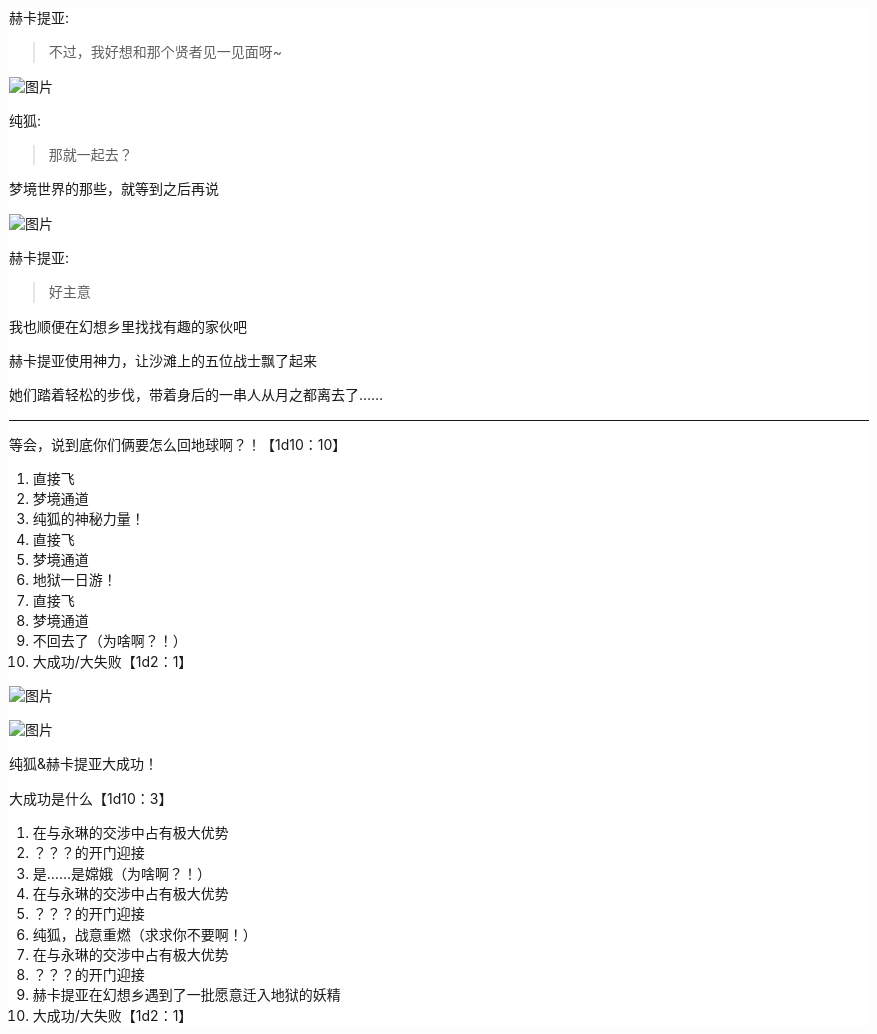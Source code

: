 赫卡提亚:
> 不过，我好想和那个贤者见一见面呀~

![图片](http://tiebapic.baidu.com/forum/w%3D580/sign=e397a37c802bd40742c7d3f54b889e9c/91da14385343fbf258a29b77a77eca8064388f5a.jpg)

纯狐:
> 那就一起去？

梦境世界的那些，就等到之后再说

![图片](http://tiebapic.baidu.com/forum/w%3D580/sign=c71d12739d82b9013dadc33b438ca97e/78a8bd389b504fc2dd838951f2dde71191ef6d0f.jpg)

赫卡提亚:
> 好主意

我也顺便在幻想乡里找找有趣的家伙吧



赫卡提亚使用神力，让沙滩上的五位战士飘了起来

她们踏着轻松的步伐，带着身后的一串人从月之都离去了……

----



等会，说到底你们俩要怎么回地球啊？！【1d10：10】

1. 直接飞
2. 梦境通道
3. 纯狐的神秘力量！
4. 直接飞
5. 梦境通道
6. 地狱一日游！
7. 直接飞
8. 梦境通道
9. 不回去了（为啥啊？！）
10. 大成功/大失败【1d2：1】

![图片](http://tiebapic.baidu.com/forum/w%3D580/sign=e397a37c802bd40742c7d3f54b889e9c/91da14385343fbf258a29b77a77eca8064388f5a.jpg)

![图片](http://tiebapic.baidu.com/forum/w%3D580/sign=c2de9debb7ec08fa260013af69ef3d4d/647c868ba61ea8d3c8c24d50800a304e241f5803.jpg)

纯狐&amp;赫卡提亚大成功！

大成功是什么【1d10：3】

1. 在与永琳的交涉中占有极大优势
2. ？？？的开门迎接
3. 是……是嫦娥（为啥啊？！）
4. 在与永琳的交涉中占有极大优势
5. ？？？的开门迎接
6. 纯狐，战意重燃（求求你不要啊！）
7. 在与永琳的交涉中占有极大优势
8. ？？？的开门迎接
9. 赫卡提亚在幻想乡遇到了一批愿意迁入地狱的妖精
10. 大成功/大失败【1d2：1】
